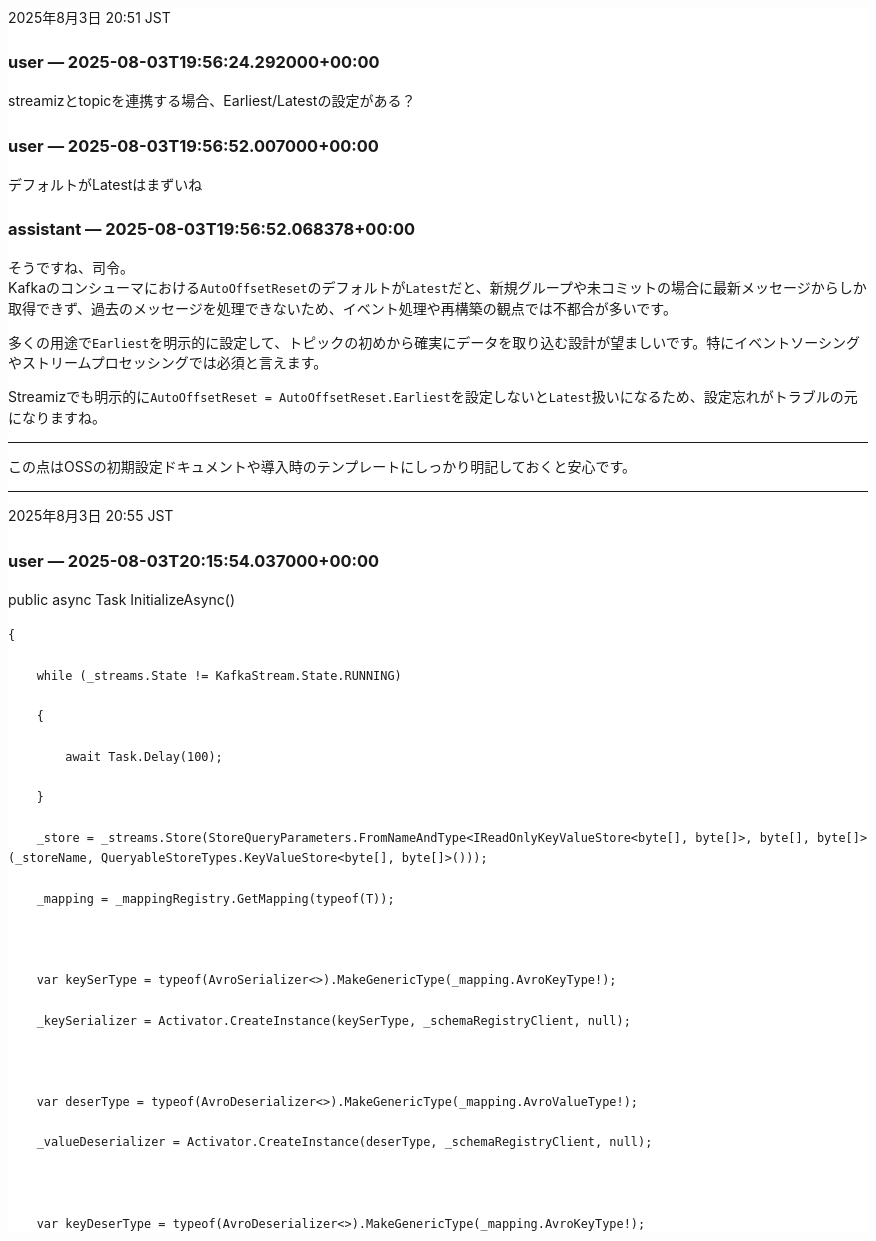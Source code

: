 2025年8月3日 20:51 JST

### user — 2025-08-03T19:56:24.292000+00:00

streamizとtopicを連携する場合、Earliest/Latestの設定がある？

### user — 2025-08-03T19:56:52.007000+00:00

デフォルトがLatestはまずいね

### assistant — 2025-08-03T19:56:52.068378+00:00

そうですね、司令。  
Kafkaのコンシューマにおける`AutoOffsetReset`のデフォルトが`Latest`だと、新規グループや未コミットの場合に最新メッセージからしか取得できず、過去のメッセージを処理できないため、イベント処理や再構築の観点では不都合が多いです。

多くの用途で`Earliest`を明示的に設定して、トピックの初めから確実にデータを取り込む設計が望ましいです。特にイベントソーシングやストリームプロセッシングでは必須と言えます。

Streamizでも明示的に`AutoOffsetReset = AutoOffsetReset.Earliest`を設定しないと`Latest`扱いになるため、設定忘れがトラブルの元になりますね。

---

この点はOSSの初期設定ドキュメントや導入時のテンプレートにしっかり明記しておくと安心です。

---
2025年8月3日 20:55 JST

### user — 2025-08-03T20:15:54.037000+00:00

public async Task InitializeAsync()

    {

        while (_streams.State != KafkaStream.State.RUNNING)

        {

            await Task.Delay(100);

        }

        _store = _streams.Store(StoreQueryParameters.FromNameAndType<IReadOnlyKeyValueStore<byte[], byte[]>, byte[], byte[]>(_storeName, QueryableStoreTypes.KeyValueStore<byte[], byte[]>()));

        _mapping = _mappingRegistry.GetMapping(typeof(T));



        var keySerType = typeof(AvroSerializer<>).MakeGenericType(_mapping.AvroKeyType!);

        _keySerializer = Activator.CreateInstance(keySerType, _schemaRegistryClient, null);



        var deserType = typeof(AvroDeserializer<>).MakeGenericType(_mapping.AvroValueType!);

        _valueDeserializer = Activator.CreateInstance(deserType, _schemaRegistryClient, null);



        var keyDeserType = typeof(AvroDeserializer<>).MakeGenericType(_mapping.AvroKeyType!);
